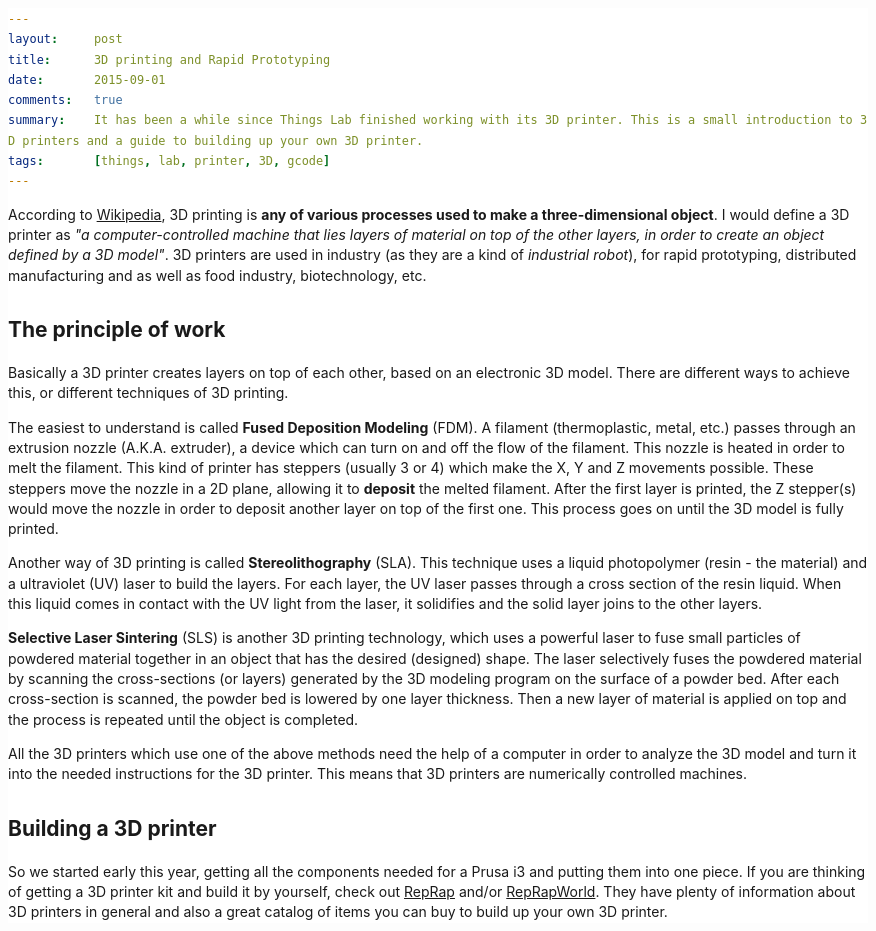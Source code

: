 ```yaml
---
layout:     post
title:      3D printing and Rapid Prototyping
date:       2015-09-01
comments:   true
summary:    It has been a while since Things Lab finished working with its 3D printer. This is a small introduction to 3D printers and a guide to building up your own 3D printer. 
tags:       [things, lab, printer, 3D, gcode]
---
```


According to [Wikipedia](http://en.wikipedia.org/wiki/3D_printing), 3D printing is **any of various processes used to make a three-dimensional object**. I would define a 3D printer as _"a computer-controlled machine that lies layers of material on top of the other layers, in order to create an object defined by a 3D model"_. 3D printers are used in industry (as they are a kind of _industrial robot_), for rapid prototyping, distributed manufacturing and as well as food industry, biotechnology, etc.

## The principle of work
Basically a 3D printer creates layers on top of each other, based on an electronic 3D model. There are different ways to achieve this, or different techniques of 3D printing.

The easiest to understand is called **Fused Deposition Modeling** (FDM). A filament (thermoplastic, metal, etc.) passes through an extrusion nozzle (A.K.A. extruder), a device which can turn on and off the flow of the filament. This nozzle is heated in order to melt the filament. This kind of printer has steppers (usually 3 or 4) which make the X, Y and Z movements possible. These steppers move the nozzle in a 2D plane, allowing it to **deposit** the melted filament. After the first layer is printed, the Z stepper(s) would move the nozzle in order to deposit another layer on top of the first one. This process goes on until the 3D model is fully printed. 

Another way of 3D printing is called **Stereolithography** (SLA). This technique uses a liquid photopolymer (resin - the material) and a ultraviolet (UV) laser to build the layers. For each layer, the UV laser passes through a cross section of the resin liquid. When this liquid comes in contact with the UV light from the laser, it solidifies and the solid layer joins to the other layers. 

**Selective Laser Sintering** (SLS) is another 3D printing technology, which uses a powerful laser to fuse small particles of powdered material together in an object that has the desired (designed) shape. The laser selectively fuses the powdered material by scanning the cross-sections (or layers) generated by the 3D modeling program on the surface of a powder bed. After each cross-section is scanned, the powder bed is lowered by one layer thickness. Then a new layer of material is applied on top and the process is repeated until the object is completed.

All the 3D printers which use one of the above methods need the help of a computer in order to analyze the 3D model and turn it into the needed instructions for the 3D printer. This means that 3D printers are numerically controlled machines. 

## Building a 3D printer
So we started early this year, getting all the components needed for a Prusa i3 and putting them into one piece. If you are thinking of getting a 3D printer kit and build it by yourself, check out [RepRap](http://reprap.org/) and/or [RepRapWorld](http://reprapworld.com/). They have plenty of information about 3D printers in general and also a great catalog of items you can buy to build up your own 3D printer.
